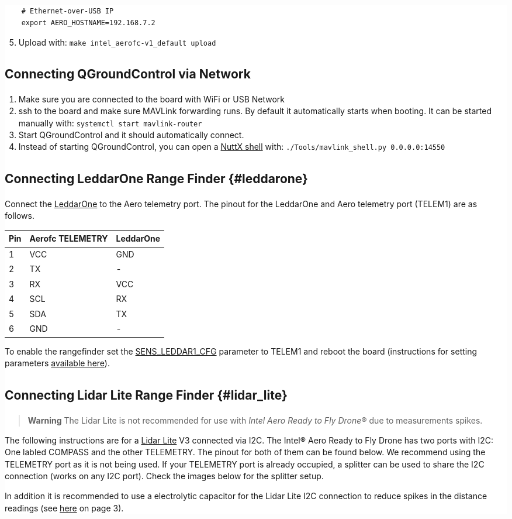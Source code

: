         # Ethernet-over-USB IP
        export AERO_HOSTNAME=192.168.7.2
        

5. Upload with: `make intel_aerofc-v1_default upload`

## Connecting QGroundControl via Network

1. Make sure you are connected to the board with WiFi or USB Network
2. ssh to the board and make sure MAVLink forwarding runs. By default it automatically starts when booting. It can be started manually with: ```systemctl start mavlink-router```
3. Start QGroundControl and it should automatically connect.
4. Instead of starting QGroundControl, you can open a [NuttX shell](https://dev.px4.io/master/en/debug/system_console.html#mavlink_shell) with: ```./Tools/mavlink_shell.py 0.0.0.0:14550```

## Connecting LeddarOne Range Finder {#leddarone}

Connect the [LeddarOne](../sensor/leddar_one.md) to the Aero telemetry port. The pinout for the LeddarOne and Aero telemetry port (TELEM1) are as follows.

| Pin | Aerofc TELEMETRY | LeddarOne |
| --- | ---------------- | --------- |
| 1   | VCC              | GND       |
| 2   | TX               | -         |
| 3   | RX               | VCC       |
| 4   | SCL              | RX        |
| 5   | SDA              | TX        |
| 6   | GND              | -         |

To enable the rangefinder set the [SENS_LEDDAR1_CFG](../advanced_config/parameter_reference.md#SENS_LEDDAR1_CFG) parameter to TELEM1 and reboot the board (instructions for setting parameters [available here](../advanced_config/parameters.md)).

## Connecting Lidar Lite Range Finder {#lidar_lite}

> **Warning** The Lidar Lite is not recommended for use with *Intel Aero Ready to Fly Drone*® due to measurements spikes.

The following instructions are for a [Lidar Lite](../sensor/rangefinders.md#lidar-lite) V3 connected via I2C. The Intel® Aero Ready to Fly Drone has two ports with I2C: One labled COMPASS and the other TELEMETRY. The pinout for both of them can be found below. We recommend using the TELEMETRY port as it is not being used. If your TELEMETRY port is already occupied, a splitter can be used to share the I2C connection (works on any I2C port). Check the images below for the splitter setup.

In addition it is recommended to use a electrolytic capacitor for the Lidar Lite I2C connection to reduce spikes in the distance readings (see [here](https://static.garmin.com/pumac/LIDAR_Lite_v3_Operation_Manual_and_Technical_Specifications.pdf) on page 3).
